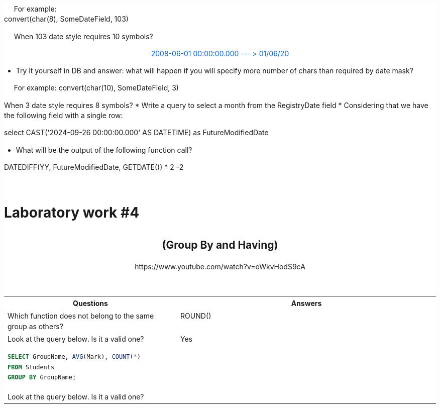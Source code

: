 &nbsp;&nbsp;&nbsp;&nbsp;&nbsp;For example:</br>
      convert(char(8), SomeDateField, 103)

&nbsp;&nbsp;&nbsp;&nbsp;&nbsp;When 103 date style requires 10 symbols?
<p align="center" style="color:#0066ff">2008-06-01 00:00:00.000 --- > 01/06/20</p>


- Try it yourself in DB and answer: what will happen if you will specify more number of chars than required by date mask?

&nbsp;&nbsp;&nbsp;&nbsp;&nbsp;For example:
      convert(char(10), SomeDateField, 3)

When 3 date style requires 8 symbols?
*
Write a query to select a month from the RegistryDate field
*
Considering that we have the following field with a single row:

select CAST('2024-09-26 00:00:00.000' AS DATETIME) as FutureModifiedDate

- What will be the output of the following function call?

DATEDIFF(YY, FutureModifiedDate, GETDATE())
*
2
-2
</br></br>
# Laboratory work #4
 
<h2 align="center">(Group By and Having)</h2> 
<p align="center">https://www.youtube.com/watch?v=oWkvHodS9cA</p></br>

<table style='width:100%'>
  <tr>
    <th style="width:40%">Questions</th>
    <th>Answers</th>
    
  </tr>
  <tr>
  <td>Which function does not belong to the same group as others?
</td>
  <td>
  ROUND()
</td>
  </tr>
  <tr>
  <td>Look at the query below. Is it a valid one?

```sql
SELECT GroupName, AVG(Mark), COUNT(*)
FROM Students
GROUP BY GroupName;
```

</td>
  <td>Yes</td>
  </tr>
  <tr>
  <td>Look at the query below. Is it a valid one?
